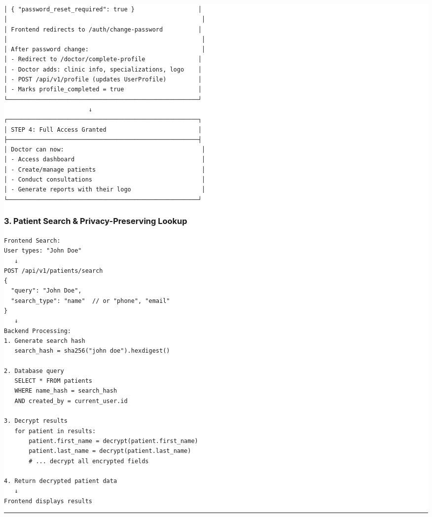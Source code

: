 ```
│ { "password_reset_required": true }                  │
│                                                       │
│ Frontend redirects to /auth/change-password          │
│                                                       │
│ After password change:                                │
│ - Redirect to /doctor/complete-profile               │
│ - Doctor adds: clinic info, specializations, logo    │
│ - POST /api/v1/profile (updates UserProfile)         │
│ - Marks profile_completed = true                     │
└──────────────────────────────────────────────────────┘
                        ↓
┌──────────────────────────────────────────────────────┐
│ STEP 4: Full Access Granted                          │
├──────────────────────────────────────────────────────┤
│ Doctor can now:                                       │
│ - Access dashboard                                    │
│ - Create/manage patients                              │
│ - Conduct consultations                               │
│ - Generate reports with their logo                    │
└──────────────────────────────────────────────────────┘
```

### 3. Patient Search & Privacy-Preserving Lookup

```
Frontend Search:
User types: "John Doe"
   ↓
POST /api/v1/patients/search
{
  "query": "John Doe",
  "search_type": "name"  // or "phone", "email"
}
   ↓
Backend Processing:
1. Generate search hash
   search_hash = sha256("john doe").hexdigest()

2. Database query
   SELECT * FROM patients 
   WHERE name_hash = search_hash
   AND created_by = current_user.id

3. Decrypt results
   for patient in results:
       patient.first_name = decrypt(patient.first_name)
       patient.last_name = decrypt(patient.last_name)
       # ... decrypt all encrypted fields

4. Return decrypted patient data
   ↓
Frontend displays results
```

---